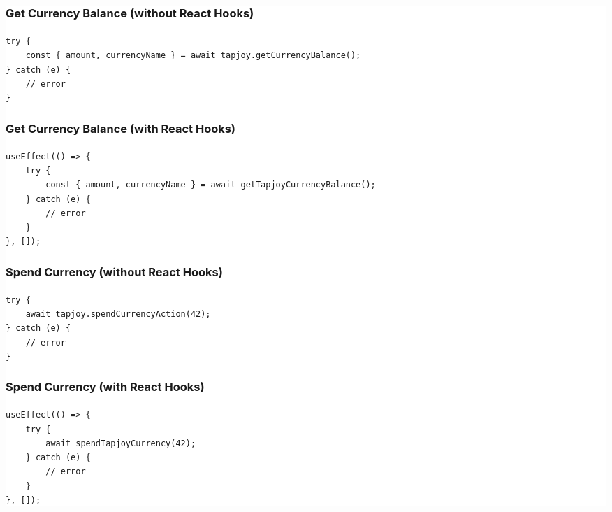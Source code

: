 ### Get Currency Balance (without React Hooks)

    try {
        const { amount, currencyName } = await tapjoy.getCurrencyBalance();
    } catch (e) {
        // error
    }

### Get Currency Balance (with React Hooks)

    useEffect(() => {
        try {
            const { amount, currencyName } = await getTapjoyCurrencyBalance();
        } catch (e) {
            // error
        }
    }, []);

### Spend Currency (without React Hooks)

    try {
        await tapjoy.spendCurrencyAction(42);
    } catch (e) {
        // error
    }

### Spend Currency (with React Hooks)

    useEffect(() => {
        try {
            await spendTapjoyCurrency(42);
        } catch (e) {
            // error
        }
    }, []);
